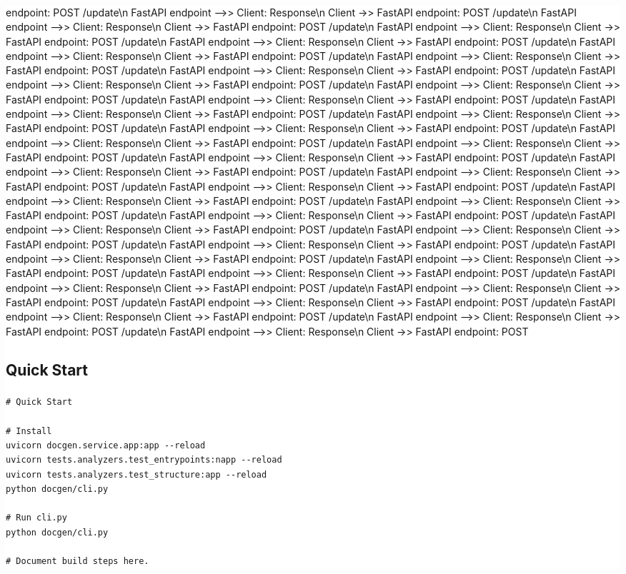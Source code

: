 endpoint: POST /update\n    FastAPI endpoint -->> Client: Response\n    Client ->> FastAPI endpoint: POST /update\n    FastAPI endpoint -->> Client: Response\n    Client ->> FastAPI endpoint: POST /update\n    FastAPI endpoint -->> Client: Response\n    Client ->> FastAPI endpoint: POST /update\n    FastAPI endpoint -->> Client: Response\n    Client ->> FastAPI endpoint: POST /update\n    FastAPI endpoint -->> Client: Response\n    Client ->> FastAPI endpoint: POST /update\n    FastAPI endpoint -->> Client: Response\n    Client ->> FastAPI endpoint: POST /update\n    FastAPI endpoint -->> Client: Response\n    Client ->> FastAPI endpoint: POST /update\n    FastAPI endpoint -->> Client: Response\n    Client ->> FastAPI endpoint: POST /update\n    FastAPI endpoint -->> Client: Response\n    Client ->> FastAPI endpoint: POST /update\n    FastAPI endpoint -->> Client: Response\n    Client ->> FastAPI endpoint: POST /update\n    FastAPI endpoint -->> Client: Response\n    Client ->> FastAPI endpoint: POST /update\n    FastAPI endpoint -->> Client: Response\n    Client ->> FastAPI endpoint: POST /update\n    FastAPI endpoint -->> Client: Response\n    Client ->> FastAPI endpoint: POST /update\n    FastAPI endpoint -->> Client: Response\n    Client ->> FastAPI endpoint: POST /update\n    FastAPI endpoint -->> Client: Response\n    Client ->> FastAPI endpoint: POST /update\n    FastAPI endpoint -->> Client: Response\n    Client ->> FastAPI endpoint: POST /update\n    FastAPI endpoint -->> Client: Response\n    Client ->> FastAPI endpoint: POST /update\n    FastAPI endpoint -->> Client: Response\n    Client ->> FastAPI endpoint: POST /update\n    FastAPI endpoint -->> Client: Response\n    Client ->> FastAPI endpoint: POST /update\n    FastAPI endpoint -->> Client: Response\n    Client ->> FastAPI endpoint: POST /update\n    FastAPI endpoint -->> Client: Response\n    Client ->> FastAPI endpoint: POST /update\n    FastAPI endpoint -->> Client: Response\n    Client ->> FastAPI endpoint: POST /update\n    FastAPI endpoint -->> Client: Response\n    Client ->> FastAPI endpoint: POST /update\n    FastAPI endpoint -->> Client: Response\n    Client ->> FastAPI endpoint: POST /update\n    FastAPI endpoint -->> Client: Response\n    Client ->> FastAPI endpoint: POST /update\n    FastAPI endpoint -->> Client: Response\n    Client ->> FastAPI endpoint: POST /update\n    FastAPI endpoint -->> Client: Response\n    Client ->> FastAPI endpoint: POST /update\n    FastAPI endpoint -->> Client: Response\n    Client ->> FastAPI endpoint: POST /update\n    FastAPI endpoint -->> Client: Response\n    Client ->> FastAPI endpoint: POST /update\n    FastAPI endpoint -->> Client: Response\n    Client ->> FastAPI endpoint: POST /update\n    FastAPI endpoint -->> Client: Response\n    Client ->> FastAPI endpoint: POST /update\n    FastAPI endpoint -->> Client: Response\n    Client ->> FastAPI endpoint: POST /update\n    FastAPI endpoint -->> Client: Response\n    Client ->> FastAPI endpoint: POST /update\n    FastAPI endpoint -->> Client: Response\n    Client ->> FastAPI endpoint: POST


## Quick Start


```
# Quick Start

# Install
uvicorn docgen.service.app:app --reload
uvicorn tests.analyzers.test_entrypoints:napp --reload
uvicorn tests.analyzers.test_structure:app --reload
python docgen/cli.py

# Run cli.py
python docgen/cli.py

# Document build steps here.
```

